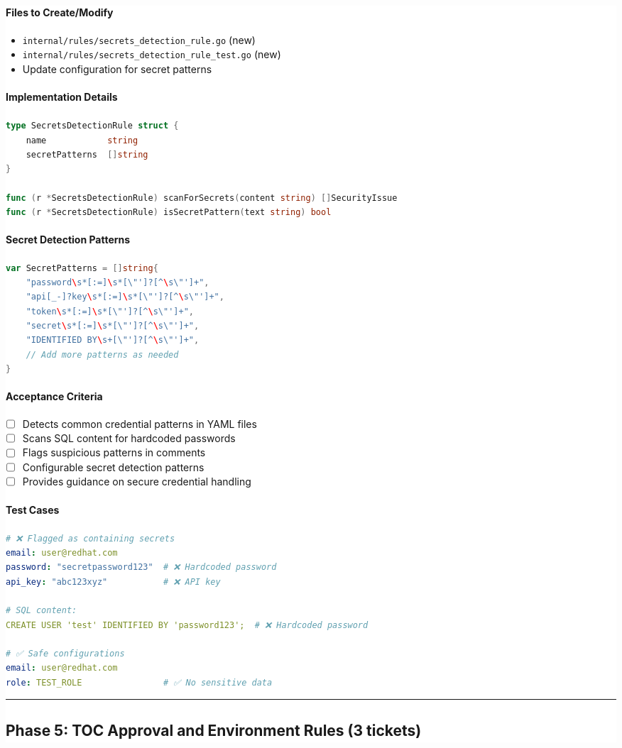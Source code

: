 #### Files to Create/Modify
- `internal/rules/secrets_detection_rule.go` (new)
- `internal/rules/secrets_detection_rule_test.go` (new)
- Update configuration for secret patterns

#### Implementation Details
```go
type SecretsDetectionRule struct {
    name            string
    secretPatterns  []string
}

func (r *SecretsDetectionRule) scanForSecrets(content string) []SecurityIssue
func (r *SecretsDetectionRule) isSecretPattern(text string) bool
```

#### Secret Detection Patterns
```go
var SecretPatterns = []string{
    "password\s*[:=]\s*[\"']?[^\s\"']+",
    "api[_-]?key\s*[:=]\s*[\"']?[^\s\"']+",
    "token\s*[:=]\s*[\"']?[^\s\"']+",
    "secret\s*[:=]\s*[\"']?[^\s\"']+",
    "IDENTIFIED BY\s+[\"']?[^\s\"']+",
    // Add more patterns as needed
}
```

#### Acceptance Criteria
- [ ] Detects common credential patterns in YAML files
- [ ] Scans SQL content for hardcoded passwords
- [ ] Flags suspicious patterns in comments
- [ ] Configurable secret detection patterns
- [ ] Provides guidance on secure credential handling

#### Test Cases
```yaml
# ❌ Flagged as containing secrets
email: user@redhat.com
password: "secretpassword123"  # ❌ Hardcoded password
api_key: "abc123xyz"           # ❌ API key

# SQL content:
CREATE USER 'test' IDENTIFIED BY 'password123';  # ❌ Hardcoded password

# ✅ Safe configurations
email: user@redhat.com
role: TEST_ROLE                # ✅ No sensitive data
```

---

## Phase 5: TOC Approval and Environment Rules (3 tickets)
